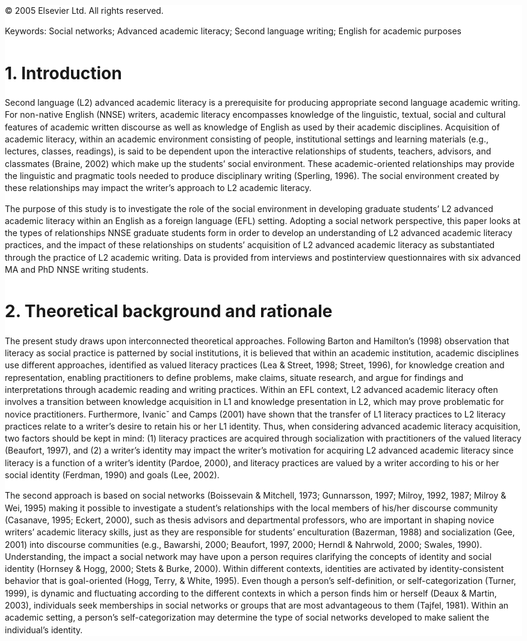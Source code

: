 $©$ 2005 Elsevier Ltd. All rights reserved.

Keywords: Social networks; Advanced academic literacy; Second language writing; English for academic purposes

# 1. Introduction

Second language (L2) advanced academic literacy is a prerequisite for producing appropriate second language academic writing. For non-native English (NNSE) writers, academic literacy encompasses knowledge of the linguistic, textual, social and cultural features of academic written discourse as well as knowledge of English as used by their academic disciplines. Acquisition of academic literacy, within an academic environment consisting of people, institutional settings and learning materials (e.g., lectures, classes, readings), is said to be dependent upon the interactive relationships of students, teachers, advisors, and classmates (Braine, 2002) which make up the students’ social environment. These academic-oriented relationships may provide the linguistic and pragmatic tools needed to produce disciplinary writing (Sperling, 1996). The social environment created by these relationships may impact the writer’s approach to L2 academic literacy.

The purpose of this study is to investigate the role of the social environment in developing graduate students’ L2 advanced academic literacy within an English as a foreign language (EFL) setting. Adopting a social network perspective, this paper looks at the types of relationships NNSE graduate students form in order to develop an understanding of L2 advanced academic literacy practices, and the impact of these relationships on students’ acquisition of L2 advanced academic literacy as substantiated through the practice of L2 academic writing. Data is provided from interviews and postinterview questionnaires with six advanced MA and PhD NNSE writing students.

# 2. Theoretical background and rationale

The present study draws upon interconnected theoretical approaches. Following Barton and Hamilton’s (1998) observation that literacy as social practice is patterned by social institutions, it is believed that within an academic institution, academic disciplines use different approaches, identified as valued literacy practices (Lea & Street, 1998; Street, 1996), for knowledge creation and representation, enabling practitioners to define problems, make claims, situate research, and argue for findings and interpretations through academic reading and writing practices. Within an EFL context, L2 advanced academic literacy often involves a transition between knowledge acquisition in L1 and knowledge presentation in L2, which may prove problematic for novice practitioners. Furthermore, Ivanicˇ and Camps (2001) have shown that the transfer of L1 literacy practices to L2 literacy practices relate to a writer’s desire to retain his or her L1 identity. Thus, when considering advanced academic literacy acquisition, two factors should be kept in mind: (1) literacy practices are acquired through socialization with practitioners of the valued literacy (Beaufort, 1997), and (2) a writer’s identity may impact the writer’s motivation for acquiring L2 advanced academic literacy since literacy is a function of a writer’s identity (Pardoe, 2000), and literacy practices are valued by a writer according to his or her social identity (Ferdman, 1990) and goals (Lee, 2002).

The second approach is based on social networks (Boissevain & Mitchell, 1973; Gunnarsson, 1997; Milroy, 1992, 1987; Milroy & Wei, 1995) making it possible to investigate a student’s relationships with the local members of his/her discourse community (Casanave, 1995; Eckert, 2000), such as thesis advisors and departmental professors, who are important in shaping novice writers’ academic literacy skills, just as they are responsible for students’ enculturation (Bazerman, 1988) and socialization (Gee, 2001) into discourse communities (e.g., Bawarshi, 2000; Beaufort, 1997, 2000; Herndl & Nahrwold, 2000; Swales, 1990). Understanding, the impact a social network may have upon a person requires clarifying the concepts of identity and social identity (Hornsey & Hogg, 2000; Stets & Burke, 2000). Within different contexts, identities are activated by identity-consistent behavior that is goal-oriented (Hogg, Terry, & White, 1995). Even though a person’s self-definition, or self-categorization (Turner, 1999), is dynamic and fluctuating according to the different contexts in which a person finds him or herself (Deaux & Martin, 2003), individuals seek memberships in social networks or groups that are most advantageous to them (Tajfel, 1981). Within an academic setting, a person’s self-categorization may determine the type of social networks developed to make salient the individual’s identity.
